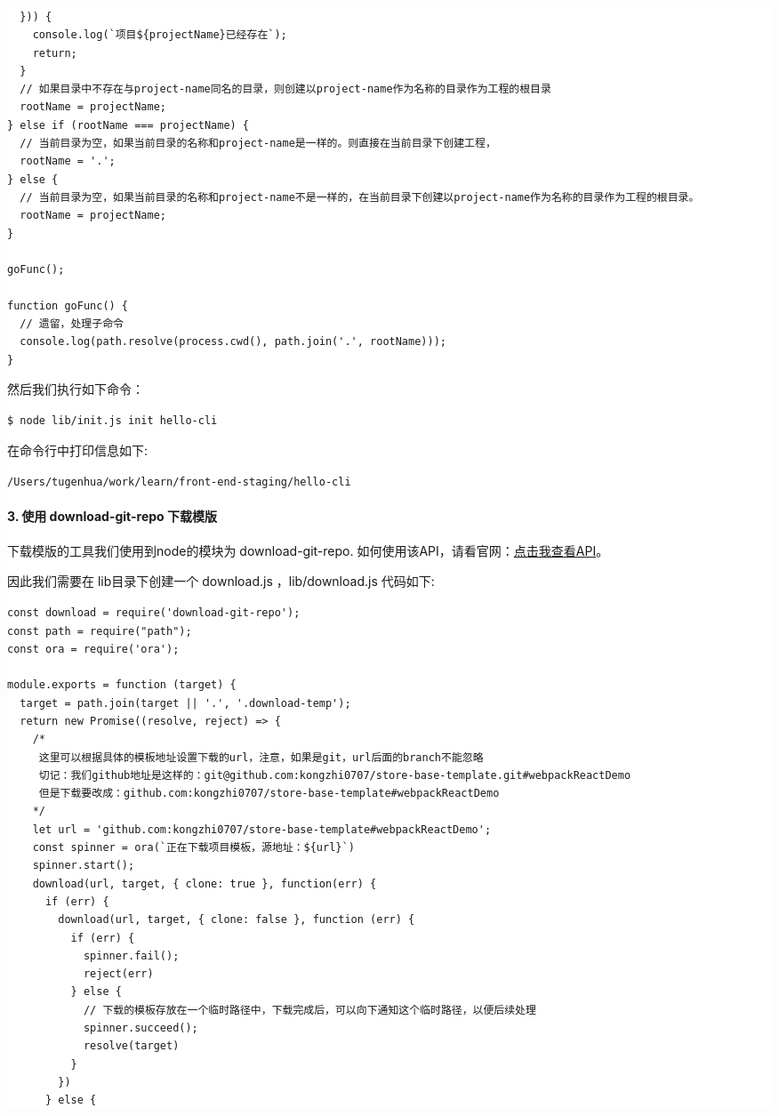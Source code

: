 ```
  })) {
    console.log(`项目${projectName}已经存在`);
    return;
  }
  // 如果目录中不存在与project-name同名的目录，则创建以project-name作为名称的目录作为工程的根目录
  rootName = projectName;
} else if (rootName === projectName) {
  // 当前目录为空，如果当前目录的名称和project-name是一样的。则直接在当前目录下创建工程，
  rootName = '.';
} else {
  // 当前目录为空，如果当前目录的名称和project-name不是一样的，在当前目录下创建以project-name作为名称的目录作为工程的根目录。
  rootName = projectName;
}

goFunc();

function goFunc() {
  // 遗留，处理子命令
  console.log(path.resolve(process.cwd(), path.join('.', rootName)));
}
```
  然后我们执行如下命令：
```
$ node lib/init.js init hello-cli
```
  在命令行中打印信息如下:
```
/Users/tugenhua/work/learn/front-end-staging/hello-cli
```
#### 3. 使用 download-git-repo 下载模版

  下载模版的工具我们使用到node的模块为 download-git-repo. 如何使用该API，请看官网：<a href="https://www.npmjs.com/package/download-git-repo">点击我查看API</a>。

  因此我们需要在 lib目录下创建一个 download.js ，lib/download.js 代码如下:
```
const download = require('download-git-repo');
const path = require("path");
const ora = require('ora');

module.exports = function (target) {
  target = path.join(target || '.', '.download-temp');
  return new Promise((resolve, reject) => {
    /*
     这里可以根据具体的模板地址设置下载的url，注意，如果是git，url后面的branch不能忽略
     切记：我们github地址是这样的：git@github.com:kongzhi0707/store-base-template.git#webpackReactDemo
     但是下载要改成：github.com:kongzhi0707/store-base-template#webpackReactDemo
    */
    let url = 'github.com:kongzhi0707/store-base-template#webpackReactDemo';
    const spinner = ora(`正在下载项目模板，源地址：${url}`)
    spinner.start();
    download(url, target, { clone: true }, function(err) {
      if (err) {
        download(url, target, { clone: false }, function (err) {
          if (err) {
            spinner.fail();
            reject(err)
          } else {
            // 下载的模板存放在一个临时路径中，下载完成后，可以向下通知这个临时路径，以便后续处理
            spinner.succeed();
            resolve(target)
          }
        })
      } else {
```